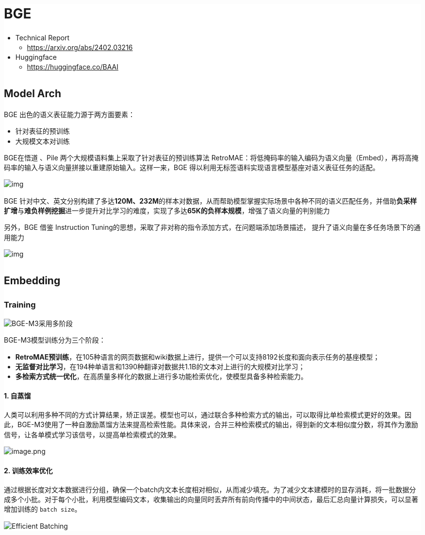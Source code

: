 # BGE

- Technical Report
  - https://arxiv.org/abs/2402.03216
- Huggingface
  - https://huggingface.co/BAAI


## Model Arch
BGE 出色的语义表征能力源于两方面要素：
- 针对表征的预训练
- 大规模文本对训练

BGE在悟道 、Pile 两个大规模语料集上采取了针对表征的预训练算法 RetroMAE：将低掩码率的输入编码为语义向量（Embed），再将高掩码率的输入与语义向量拼接以重建原始输入。这样一来，BGE 得以利用无标签语料实现语言模型基座对语义表征任务的适配。

![img](https://raw.githubusercontent.com/Hiwyl/typora/main/imgs/202406200959840.png)

BGE 针对中文、英文分别构建了多达**120M、232M**的样本对数据，从而帮助模型掌握实际场景中各种不同的语义匹配任务，并借助**负采样扩增**与**难负样例挖掘**进一步提升对比学习的难度，实现了多达**65K的负样本规模**，增强了语义向量的判别能力

另外，BGE 借鉴 Instruction Tuning的思想，采取了非对称的指令添加方式，在问题端添加场景描述， 提升了语义向量在多任务场景下的通用能力

![img](https://raw.githubusercontent.com/Hiwyl/typora/main/imgs/202406201748972.webp)



## Embedding

### Training

![BGE-M3采用多阶段](https://raw.githubusercontent.com/Hiwyl/typora/main/imgs/202406201147610.png)

BGE-M3模型训练分为三个阶段：

-  **RetroMAE预训练**，在105种语言的网页数据和wiki数据上进行，提供一个可以支持8192长度和面向表示任务的基座模型；
-  **无监督对比学习**，在194种单语言和1390种翻译对数据共1.1B的文本对上进行的大规模对比学习；
-  **多检索方式统一优化**，在高质量多样化的数据上进行多功能检索优化，使模型具备多种检索能力。

#### 1. 自蒸馏

人类可以利用多种不同的方式计算结果，矫正误差。模型也可以，通过联合多种检索方式的输出，可以取得比单检索模式更好的效果。因此，BGE-M3使用了一种自激励蒸馏方法来提高检索性能。具体来说，合并三种检索模式的输出，得到新的文本相似度分数，将其作为激励信号，让各单模式学习该信号，以提高单检索模式的效果。

![image.png](https://raw.githubusercontent.com/Hiwyl/typora/main/imgs/202406201748118.png)

#### 2. 训练效率优化

通过根据长度对文本数据进行分组，确保一个batch内文本长度相对相似，从而减少填充。为了减少文本建模时的显存消耗，将一批数据分成多个小批。对于每个小批，利用模型编码文本，收集输出的向量同时丢弃所有前向传播中的中间状态，最后汇总向量计算损失，可以显著增加训练的 `batch size`。

![Efficient Batching](https://raw.githubusercontent.com/Hiwyl/typora/main/imgs/202406261556800.png)
